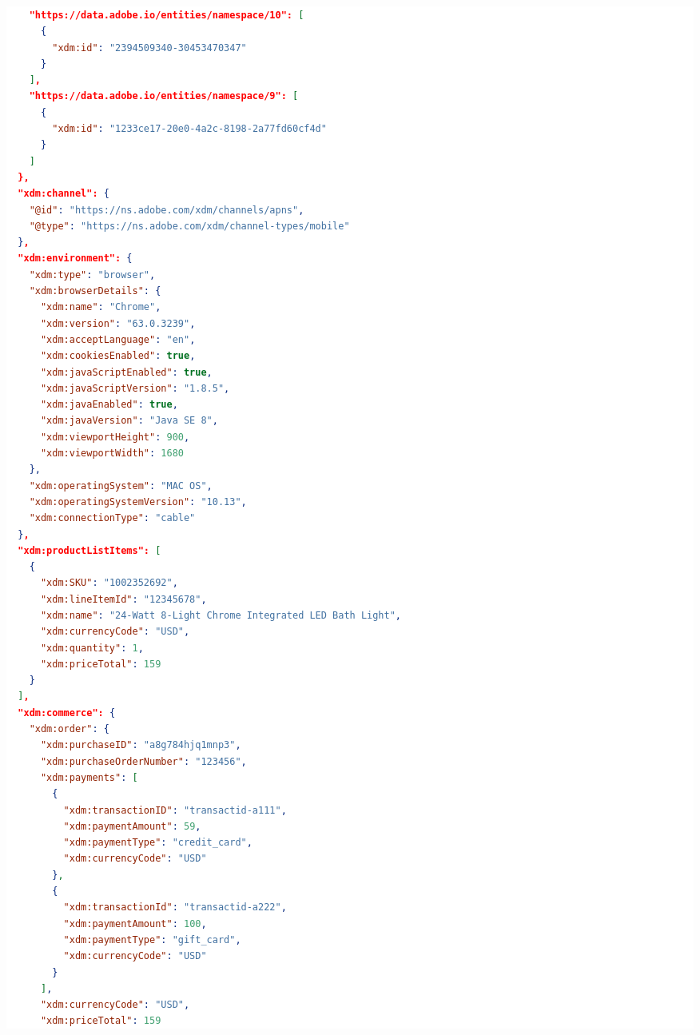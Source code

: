 ```json
    "https://data.adobe.io/entities/namespace/10": [
      {
        "xdm:id": "2394509340-30453470347"
      }
    ],
    "https://data.adobe.io/entities/namespace/9": [
      {
        "xdm:id": "1233ce17-20e0-4a2c-8198-2a77fd60cf4d"
      }
    ]
  },
  "xdm:channel": {
    "@id": "https://ns.adobe.com/xdm/channels/apns",
    "@type": "https://ns.adobe.com/xdm/channel-types/mobile"
  },
  "xdm:environment": {
    "xdm:type": "browser",
    "xdm:browserDetails": {
      "xdm:name": "Chrome",
      "xdm:version": "63.0.3239",
      "xdm:acceptLanguage": "en",
      "xdm:cookiesEnabled": true,
      "xdm:javaScriptEnabled": true,
      "xdm:javaScriptVersion": "1.8.5",
      "xdm:javaEnabled": true,
      "xdm:javaVersion": "Java SE 8",
      "xdm:viewportHeight": 900,
      "xdm:viewportWidth": 1680
    },
    "xdm:operatingSystem": "MAC OS",
    "xdm:operatingSystemVersion": "10.13",
    "xdm:connectionType": "cable"
  },
  "xdm:productListItems": [
    {
      "xdm:SKU": "1002352692",
      "xdm:lineItemId": "12345678",
      "xdm:name": "24-Watt 8-Light Chrome Integrated LED Bath Light",
      "xdm:currencyCode": "USD",
      "xdm:quantity": 1,
      "xdm:priceTotal": 159
    }
  ],
  "xdm:commerce": {
    "xdm:order": {
      "xdm:purchaseID": "a8g784hjq1mnp3",
      "xdm:purchaseOrderNumber": "123456",
      "xdm:payments": [
        {
          "xdm:transactionID": "transactid-a111",
          "xdm:paymentAmount": 59,
          "xdm:paymentType": "credit_card",
          "xdm:currencyCode": "USD"
        },
        {
          "xdm:transactionId": "transactid-a222",
          "xdm:paymentAmount": 100,
          "xdm:paymentType": "gift_card",
          "xdm:currencyCode": "USD"
        }
      ],
      "xdm:currencyCode": "USD",
      "xdm:priceTotal": 159
```